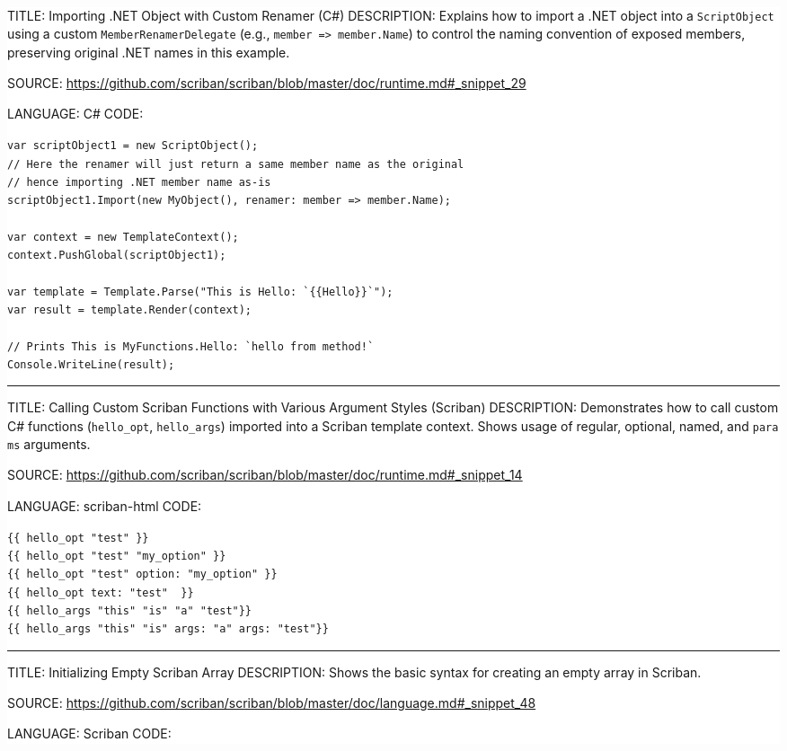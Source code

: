 
TITLE: Importing .NET Object with Custom Renamer (C#)
DESCRIPTION: Explains how to import a .NET object into a `ScriptObject` using a custom `MemberRenamerDelegate` (e.g., `member => member.Name`) to control the naming convention of exposed members, preserving original .NET names in this example.

SOURCE: https://github.com/scriban/scriban/blob/master/doc/runtime.md#_snippet_29

LANGUAGE: C#
CODE:

```
var scriptObject1 = new ScriptObject();
// Here the renamer will just return a same member name as the original
// hence importing .NET member name as-is
scriptObject1.Import(new MyObject(), renamer: member => member.Name);

var context = new TemplateContext();
context.PushGlobal(scriptObject1);

var template = Template.Parse("This is Hello: `{{Hello}}`");
var result = template.Render(context);

// Prints This is MyFunctions.Hello: `hello from method!`
Console.WriteLine(result);

```

---

TITLE: Calling Custom Scriban Functions with Various Argument Styles (Scriban)
DESCRIPTION: Demonstrates how to call custom C# functions (`hello_opt`, `hello_args`) imported into a Scriban template context. Shows usage of regular, optional, named, and `params` arguments.

SOURCE: https://github.com/scriban/scriban/blob/master/doc/runtime.md#_snippet_14

LANGUAGE: scriban-html
CODE:

```
{{ hello_opt "test" }}
{{ hello_opt "test" "my_option" }}
{{ hello_opt "test" option: "my_option" }}
{{ hello_opt text: "test"  }}
{{ hello_args "this" "is" "a" "test"}}
{{ hello_args "this" "is" args: "a" args: "test"}}
```

---

TITLE: Initializing Empty Scriban Array
DESCRIPTION: Shows the basic syntax for creating an empty array in Scriban.

SOURCE: https://github.com/scriban/scriban/blob/master/doc/language.md#_snippet_48

LANGUAGE: Scriban
CODE:
